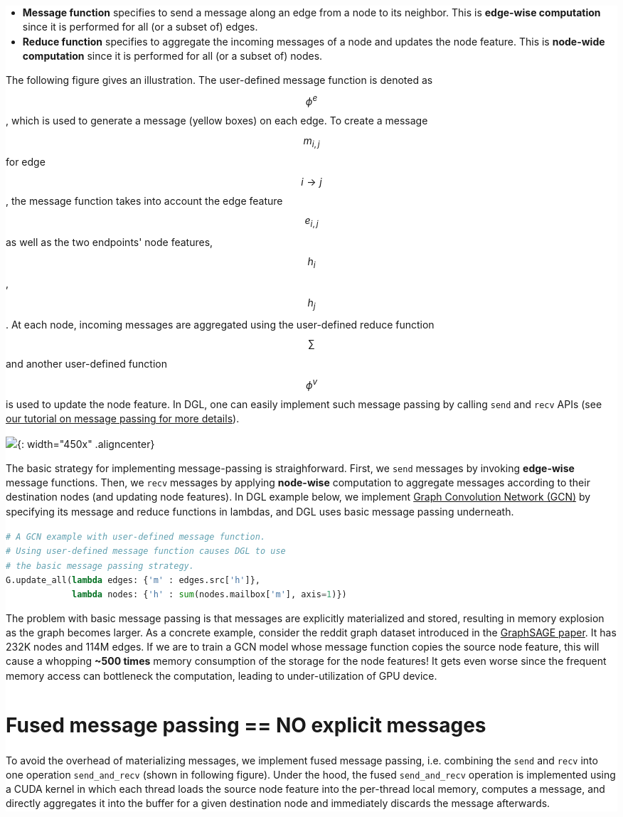* **Message function** specifies to send a message along an edge from a node to
  its neighbor. This is **edge-wise computation** since it is performed for all
(or a subset of) edges.
* **Reduce function** specifies to aggregate the incoming messages of a node
  and updates the node feature. This is **node-wide computation** since it is
performed for all (or a subset of) nodes.

The following figure gives an illustration. The user-defined message function
is denoted as $$\phi^e$$, which is used to generate a message (yellow boxes) on
each edge.  To create a message $$m_{i,j}$$ for edge $$i\rightarrow j$$, the
message function takes into account the edge feature $$e_{i,j}$$ as well as the
two endpoints' node features, $$h_i$$, $$h_j$$. At each node, incoming messages are
aggregated using the user-defined reduce function $$\sum$$ and another
user-defined function $$\phi^v$$ is used to update the node feature. In DGL, one
can easily implement such message passing by calling `send` and `recv` APIs
(see [our tutorial on message passing for more
details](https://docs.dgl.ai/tutorials/basics/3_pagerank.html)).

![](https://i.imgur.com/wTda40k.jpg){: width="450x" .aligncenter}

The basic strategy for implementing message-passing is straighforward. First,
we `send` messages by invoking **edge-wise** message functions.  Then, we
`recv` messages by applying **node-wise** computation to aggregate messages
according to their destination nodes (and updating node features). In DGL
example below, we implement [Graph Convolution Network
(GCN)](https://docs.dgl.ai/tutorials/models/1_gnn/1_gcn.html) by specifying its
message and reduce functions in lambdas, and DGL uses basic message passing
underneath.

```python
# A GCN example with user-defined message function.
# Using user-defined message function causes DGL to use 
# the basic message passing strategy.
G.update_all(lambda edges: {'m' : edges.src['h']}, 
             lambda nodes: {'h' : sum(nodes.mailbox['m'], axis=1)})
```

The problem with basic message passing is that messages are explicitly
materialized and stored, resulting in memory explosion as the graph becomes
larger. As a concrete example, consider the reddit graph dataset introduced in
the [GraphSAGE
paper](https://www-cs-faculty.stanford.edu/people/jure/pubs/graphsage-nips17.pdf).
It has 232K nodes and 114M edges. If we are to train a GCN model whose message
function copies the source node feature, this will cause a whopping **~500
times** memory consumption of the storage for the node features! It gets even
worse since the frequent memory access can bottleneck the computation, leading
to under-utilization of GPU device.

Fused message passing == NO explicit messages
==============

To avoid the overhead of materializing messages, we implement fused message
passing, i.e. combining the `send` and `recv` into one operation
`send_and_recv` (shown in following figure). Under the hood, the fused
`send_and_recv` operation is implemented using a CUDA kernel in which each
thread loads the source node feature into the per-thread local memory, computes
a message, and directly aggregates it into the buffer for a given destination
node and immediately discards the message afterwards.
